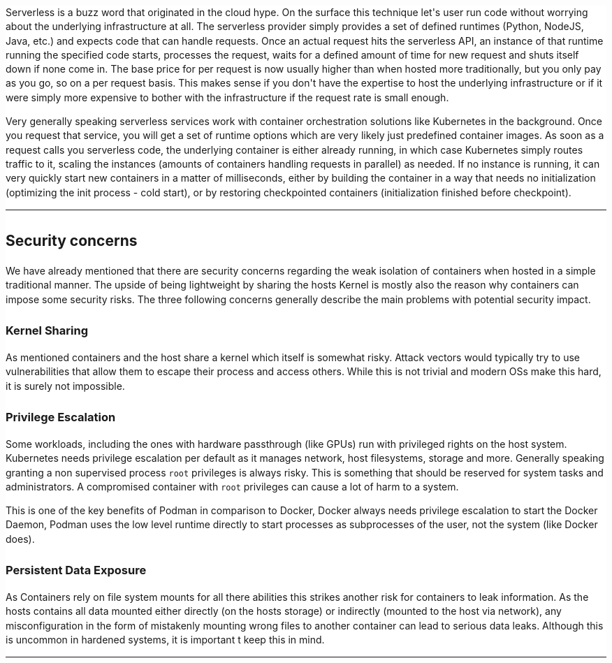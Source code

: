 Serverless is a buzz word that originated in the cloud hype. On the surface this technique let's user run code without worrying about the underlying infrastructure at all. The serverless provider simply provides a set of defined runtimes (Python, NodeJS, Java, etc.) and expects code that can handle requests. Once an actual request hits the serverless API, an instance of that runtime running the specified code starts, processes the request, waits for a defined amount of time for new request and shuts itself down if none come in. The base price for per request is now usually higher than when hosted more traditionally, but you only pay as you go, so on a per request basis. This makes sense if you don't have the expertise to host the underlying infrastructure or if it were simply more expensive to bother with the infrastructure if the request rate is small enough.

Very generally speaking serverless services work with container orchestration solutions like Kubernetes in the background. Once you request that service, you will get a set of runtime options which are very likely just predefined container images. As soon as a request calls you serverless code, the underlying container is either already running, in which case Kubernetes simply routes traffic to it, scaling the instances (amounts of containers handling requests in parallel) as needed. If no instance is running, it can very quickly start new containers in a matter of milliseconds, either by building the container in a way that needs no initialization (optimizing the init process - cold start), or by restoring checkpointed containers (initialization finished before checkpoint).

---
## Security concerns

We have already mentioned that there are security concerns regarding the weak isolation of containers when hosted in a simple traditional manner. The upside of being lightweight by sharing the hosts Kernel is mostly also the reason why containers can impose some security risks. The three following concerns generally describe the main problems with potential security impact.

### Kernel Sharing

As mentioned containers and the host share a kernel which itself is somewhat risky. Attack vectors would typically try to use vulnerabilities that allow them to escape their process and access others. While this is not trivial and modern OSs make this hard, it is surely not impossible.
### Privilege Escalation

Some workloads, including the ones with hardware passthrough (like GPUs) run with privileged rights on the host system. Kubernetes needs privilege escalation per default as it manages network, host filesystems, storage and more. Generally speaking granting a non supervised process `root` privileges is always risky. This is something that should be reserved for system tasks and administrators. A compromised container with `root` privileges can cause a lot of harm to a system.

This is one of the key benefits of Podman in comparison to Docker, Docker always needs privilege escalation to start the Docker Daemon, Podman uses the low level runtime directly to start processes as subprocesses of the user, not the system (like Docker does).

### Persistent Data Exposure

As Containers rely on file system mounts for all there abilities this strikes another risk for containers to leak information. As the hosts contains all data mounted either directly (on the hosts storage) or indirectly (mounted to the host via network), any misconfiguration in the form of mistakenly mounting wrong files to another container can lead to serious data leaks. Although this is uncommon in hardened systems, it is important t keep this in mind.

---